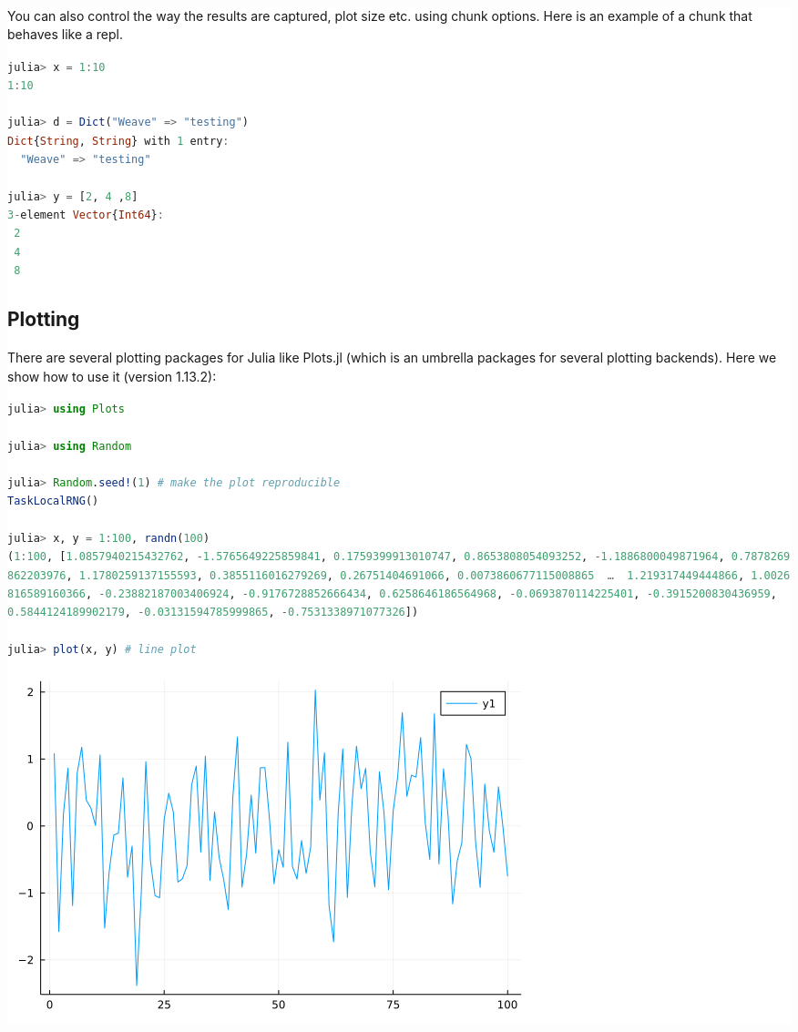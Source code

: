 

You can also control the way the results are captured, plot size etc.
using chunk options. Here is an example of a chunk that behaves like a repl.

```julia
julia> x = 1:10
1:10

julia> d = Dict("Weave" => "testing")
Dict{String, String} with 1 entry:
  "Weave" => "testing"

julia> y = [2, 4 ,8]
3-element Vector{Int64}:
 2
 4
 8
```



## Plotting
There are several plotting packages for Julia like Plots.jl (which is
an umbrella packages for several plotting backends). Here we show how to use it
(version 1.13.2):
```julia
julia> using Plots

julia> using Random

julia> Random.seed!(1) # make the plot reproducible
TaskLocalRNG()

julia> x, y = 1:100, randn(100)
(1:100, [1.0857940215432762, -1.5765649225859841, 0.1759399913010747, 0.8653808054093252, -1.1886800049871964, 0.7878269862203976, 1.1780259137155593, 0.3855116016279269, 0.26751404691066, 0.0073860677115008865  …  1.219317449444866, 1.0026816589160366, -0.23882187003406924, -0.9176728852666434, 0.6258646186564968, -0.0693870114225401, -0.3915200830436959, 0.5844124189902179, -0.03131594785999865, -0.7531338971077326])

julia> plot(x, y) # line plot
```
![](figures/example_jmd_7_1.png)

